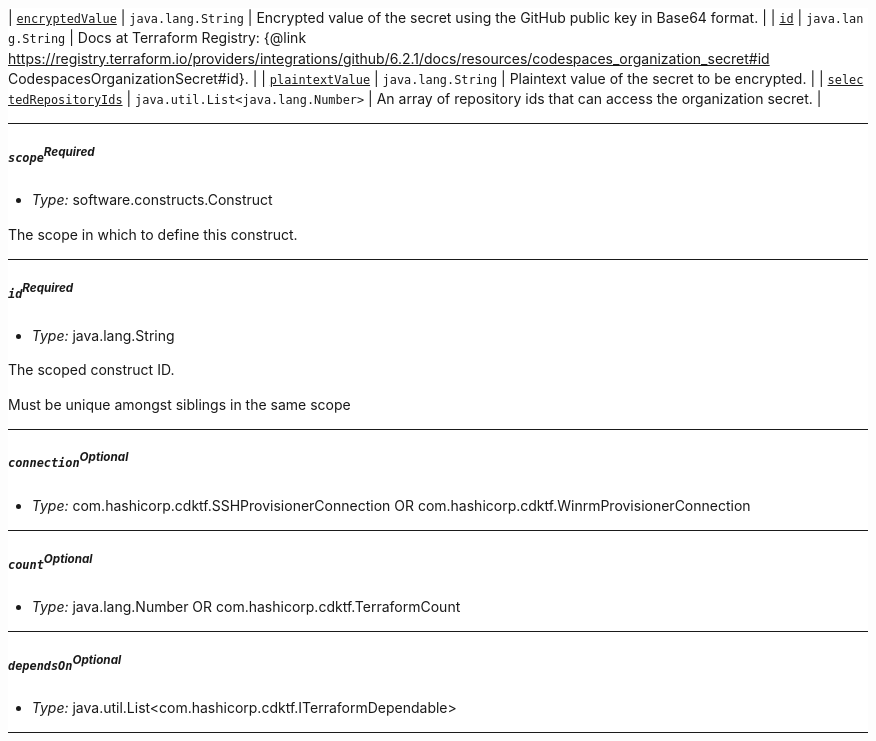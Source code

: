 | <code><a href="#@cdktf/provider-github.codespacesOrganizationSecret.CodespacesOrganizationSecret.Initializer.parameter.encryptedValue">encryptedValue</a></code> | <code>java.lang.String</code> | Encrypted value of the secret using the GitHub public key in Base64 format. |
| <code><a href="#@cdktf/provider-github.codespacesOrganizationSecret.CodespacesOrganizationSecret.Initializer.parameter.id">id</a></code> | <code>java.lang.String</code> | Docs at Terraform Registry: {@link https://registry.terraform.io/providers/integrations/github/6.2.1/docs/resources/codespaces_organization_secret#id CodespacesOrganizationSecret#id}. |
| <code><a href="#@cdktf/provider-github.codespacesOrganizationSecret.CodespacesOrganizationSecret.Initializer.parameter.plaintextValue">plaintextValue</a></code> | <code>java.lang.String</code> | Plaintext value of the secret to be encrypted. |
| <code><a href="#@cdktf/provider-github.codespacesOrganizationSecret.CodespacesOrganizationSecret.Initializer.parameter.selectedRepositoryIds">selectedRepositoryIds</a></code> | <code>java.util.List<java.lang.Number></code> | An array of repository ids that can access the organization secret. |

---

##### `scope`<sup>Required</sup> <a name="scope" id="@cdktf/provider-github.codespacesOrganizationSecret.CodespacesOrganizationSecret.Initializer.parameter.scope"></a>

- *Type:* software.constructs.Construct

The scope in which to define this construct.

---

##### `id`<sup>Required</sup> <a name="id" id="@cdktf/provider-github.codespacesOrganizationSecret.CodespacesOrganizationSecret.Initializer.parameter.id"></a>

- *Type:* java.lang.String

The scoped construct ID.

Must be unique amongst siblings in the same scope

---

##### `connection`<sup>Optional</sup> <a name="connection" id="@cdktf/provider-github.codespacesOrganizationSecret.CodespacesOrganizationSecret.Initializer.parameter.connection"></a>

- *Type:* com.hashicorp.cdktf.SSHProvisionerConnection OR com.hashicorp.cdktf.WinrmProvisionerConnection

---

##### `count`<sup>Optional</sup> <a name="count" id="@cdktf/provider-github.codespacesOrganizationSecret.CodespacesOrganizationSecret.Initializer.parameter.count"></a>

- *Type:* java.lang.Number OR com.hashicorp.cdktf.TerraformCount

---

##### `dependsOn`<sup>Optional</sup> <a name="dependsOn" id="@cdktf/provider-github.codespacesOrganizationSecret.CodespacesOrganizationSecret.Initializer.parameter.dependsOn"></a>

- *Type:* java.util.List<com.hashicorp.cdktf.ITerraformDependable>

---
